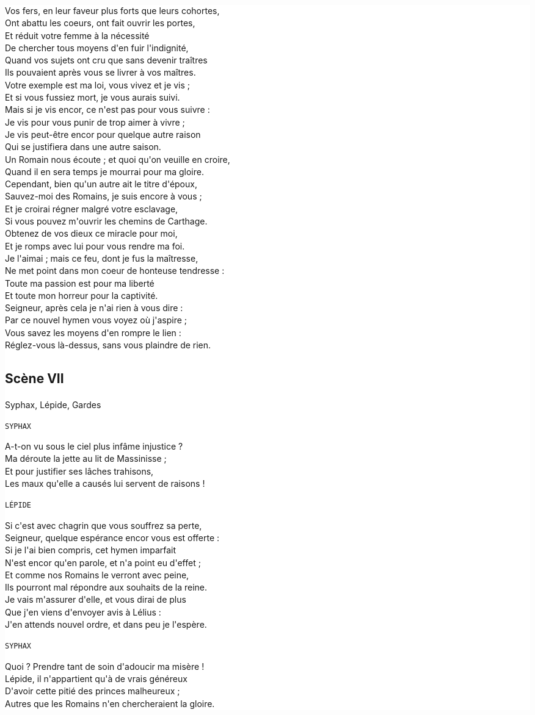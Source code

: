 Vos fers, en leur faveur plus forts que leurs cohortes,  
Ont abattu les coeurs, ont fait ouvrir les portes,  
Et réduit votre femme à la nécessité  
De chercher tous moyens d'en fuir l'indignité,  
Quand vos sujets ont cru que sans devenir traîtres  
Ils pouvaient après vous se livrer à vos maîtres.  
Votre exemple est ma loi, vous vivez et je vis ;  
Et si vous fussiez mort, je vous aurais suivi.  
Mais si je vis encor, ce n'est pas pour vous suivre :  
Je vis pour vous punir de trop aimer à vivre ;  
Je vis peut-être encor pour quelque autre raison  
Qui se justifiera dans une autre saison.  
Un Romain nous écoute ; et quoi qu'on veuille en croire,  
Quand il en sera temps je mourrai pour ma gloire.  
Cependant, bien qu'un autre ait le titre d'époux,  
Sauvez-moi des Romains, je suis encore à vous ;  
Et je croirai régner malgré votre esclavage,  
Si vous pouvez m'ouvrir les chemins de Carthage.  
Obtenez de vos dieux ce miracle pour moi,  
Et je romps avec lui pour vous rendre ma foi.  
Je l'aimai ; mais ce feu, dont je fus la maîtresse,  
Ne met point dans mon coeur de honteuse tendresse :  
Toute ma passion est pour ma liberté  
Et toute mon horreur pour la captivité.  
Seigneur, après cela je n'ai rien à vous dire :  
Par ce nouvel hymen vous voyez où j'aspire ;  
Vous savez les moyens d'en rompre le lien :  
Réglez-vous là-dessus, sans vous plaindre de rien.  


## Scène VII
Syphax, Lépide, Gardes


    SYPHAX
A-t-on vu sous le ciel plus infâme injustice ?  
Ma déroute la jette au lit de Massinisse ;  
Et pour justifier ses lâches trahisons,  
Les maux qu'elle a causés lui servent de raisons !  

    LÉPIDE
Si c'est avec chagrin que vous souffrez sa perte,  
Seigneur, quelque espérance encor vous est offerte :  
Si je l'ai bien compris, cet hymen imparfait  
N'est encor qu'en parole, et n'a point eu d'effet ;  
Et comme nos Romains le verront avec peine,  
Ils pourront mal répondre aux souhaits de la reine.  
Je vais m'assurer d'elle, et vous dirai de plus  
Que j'en viens d'envoyer avis à Lélius :  
J'en attends nouvel ordre, et dans peu je l'espère.  

    SYPHAX
Quoi ? Prendre tant de soin d'adoucir ma misère !  
Lépide, il n'appartient qu'à de vrais généreux  
D'avoir cette pitié des princes malheureux ;  
Autres que les Romains n'en chercheraient la gloire.  

